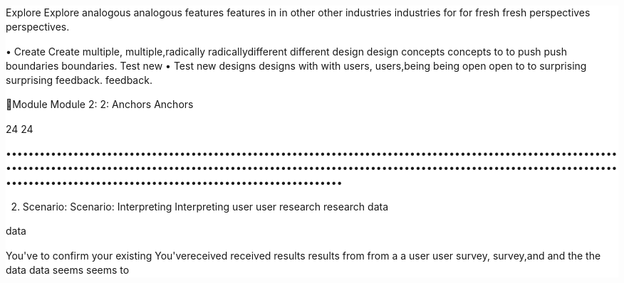 Explore
Explore analogous
analogous features
features in
in other
other industries
industries for
for fresh
fresh perspectives
perspectives.

• Create
Create multiple,
multiple,radically
radicallydifferent
different design
design concepts
concepts to
to push
push boundaries
boundaries.
Test new
• Test
new designs
designs with
with users,
users,being
being open
open to
to surprising
surprising feedback.
feedback.

Module
Module 2:
2: Anchors
Anchors

24
24

••••••••••••••••••••••••••••••••••••••••••••••••••••••••••••••••••••••••••••••••••••••••••••••••••••••••••••••••••••••••••••••••••••••••••••••••••••••••••••••••••••••••••••••••••••••••••••••••••••••••••••••••••••••••••••••••••••••••••••••••••••••••••••••••••••••••••••••••••••••

2. Scenario:
Scenario: Interpreting
Interpreting user
user research
research data

data

You've
to confirm
your existing
You'vereceived
received results
results from
from a
a user
user survey,
survey,and
and the
the data
data seems
seems to